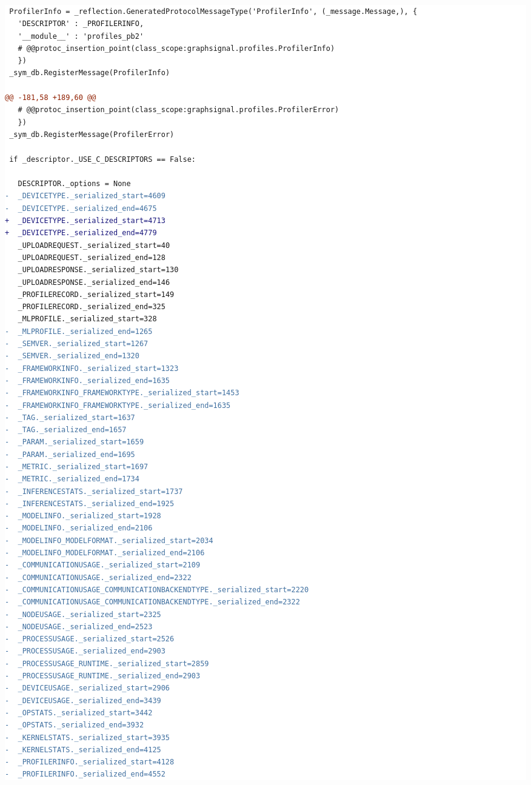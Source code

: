 ```diff
 ProfilerInfo = _reflection.GeneratedProtocolMessageType('ProfilerInfo', (_message.Message,), {
   'DESCRIPTOR' : _PROFILERINFO,
   '__module__' : 'profiles_pb2'
   # @@protoc_insertion_point(class_scope:graphsignal.profiles.ProfilerInfo)
   })
 _sym_db.RegisterMessage(ProfilerInfo)
 
@@ -181,58 +189,60 @@
   # @@protoc_insertion_point(class_scope:graphsignal.profiles.ProfilerError)
   })
 _sym_db.RegisterMessage(ProfilerError)
 
 if _descriptor._USE_C_DESCRIPTORS == False:
 
   DESCRIPTOR._options = None
-  _DEVICETYPE._serialized_start=4609
-  _DEVICETYPE._serialized_end=4675
+  _DEVICETYPE._serialized_start=4713
+  _DEVICETYPE._serialized_end=4779
   _UPLOADREQUEST._serialized_start=40
   _UPLOADREQUEST._serialized_end=128
   _UPLOADRESPONSE._serialized_start=130
   _UPLOADRESPONSE._serialized_end=146
   _PROFILERECORD._serialized_start=149
   _PROFILERECORD._serialized_end=325
   _MLPROFILE._serialized_start=328
-  _MLPROFILE._serialized_end=1265
-  _SEMVER._serialized_start=1267
-  _SEMVER._serialized_end=1320
-  _FRAMEWORKINFO._serialized_start=1323
-  _FRAMEWORKINFO._serialized_end=1635
-  _FRAMEWORKINFO_FRAMEWORKTYPE._serialized_start=1453
-  _FRAMEWORKINFO_FRAMEWORKTYPE._serialized_end=1635
-  _TAG._serialized_start=1637
-  _TAG._serialized_end=1657
-  _PARAM._serialized_start=1659
-  _PARAM._serialized_end=1695
-  _METRIC._serialized_start=1697
-  _METRIC._serialized_end=1734
-  _INFERENCESTATS._serialized_start=1737
-  _INFERENCESTATS._serialized_end=1925
-  _MODELINFO._serialized_start=1928
-  _MODELINFO._serialized_end=2106
-  _MODELINFO_MODELFORMAT._serialized_start=2034
-  _MODELINFO_MODELFORMAT._serialized_end=2106
-  _COMMUNICATIONUSAGE._serialized_start=2109
-  _COMMUNICATIONUSAGE._serialized_end=2322
-  _COMMUNICATIONUSAGE_COMMUNICATIONBACKENDTYPE._serialized_start=2220
-  _COMMUNICATIONUSAGE_COMMUNICATIONBACKENDTYPE._serialized_end=2322
-  _NODEUSAGE._serialized_start=2325
-  _NODEUSAGE._serialized_end=2523
-  _PROCESSUSAGE._serialized_start=2526
-  _PROCESSUSAGE._serialized_end=2903
-  _PROCESSUSAGE_RUNTIME._serialized_start=2859
-  _PROCESSUSAGE_RUNTIME._serialized_end=2903
-  _DEVICEUSAGE._serialized_start=2906
-  _DEVICEUSAGE._serialized_end=3439
-  _OPSTATS._serialized_start=3442
-  _OPSTATS._serialized_end=3932
-  _KERNELSTATS._serialized_start=3935
-  _KERNELSTATS._serialized_end=4125
-  _PROFILERINFO._serialized_start=4128
-  _PROFILERINFO._serialized_end=4552
```
